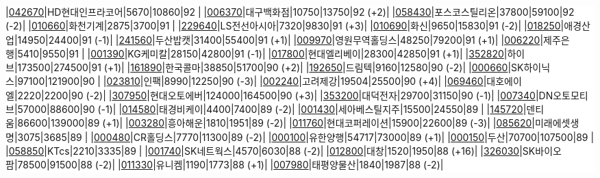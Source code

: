 |[042670](https://finance.daum.net/quotes/A042670)|HD현대인프라코어|5670|10860|92 |
|[006370](https://finance.daum.net/quotes/A006370)|대구백화점|10750|13750|92 (+2)|
|[058430](https://finance.daum.net/quotes/A058430)|포스코스틸리온|37800|59100|92 (-2)|
|[010660](https://finance.daum.net/quotes/A010660)|화천기계|2875|3700|91 |
|[229640](https://finance.daum.net/quotes/A229640)|LS전선아시아|7320|9830|91 (+3)|
|[010690](https://finance.daum.net/quotes/A010690)|화신|9650|15830|91 (-2)|
|[018250](https://finance.daum.net/quotes/A018250)|애경산업|14950|24400|91 (-1)|
|[241560](https://finance.daum.net/quotes/A241560)|두산밥캣|31400|55400|91 (+1)|
|[009970](https://finance.daum.net/quotes/A009970)|영원무역홀딩스|48250|79200|91 (+1)|
|[006220](https://finance.daum.net/quotes/A006220)|제주은행|5410|9550|91 |
|[001390](https://finance.daum.net/quotes/A001390)|KG케미칼|28150|42800|91 (-1)|
|[017800](https://finance.daum.net/quotes/A017800)|현대엘리베이|28300|42850|91 (+1)|
|[352820](https://finance.daum.net/quotes/A352820)|하이브|173500|274500|91 (+1)|
|[161890](https://finance.daum.net/quotes/A161890)|한국콜마|38850|51700|90 (+2)|
|[192650](https://finance.daum.net/quotes/A192650)|드림텍|9160|12580|90 (-2)|
|[000660](https://finance.daum.net/quotes/A000660)|SK하이닉스|97100|121900|90 |
|[023810](https://finance.daum.net/quotes/A023810)|인팩|8990|12250|90 (-3)|
|[002240](https://finance.daum.net/quotes/A002240)|고려제강|19504|25500|90 (+4)|
|[069460](https://finance.daum.net/quotes/A069460)|대호에이엘|2220|2200|90 (-2)|
|[307950](https://finance.daum.net/quotes/A307950)|현대오토에버|124000|164500|90 (+3)|
|[353200](https://finance.daum.net/quotes/A353200)|대덕전자|29700|31150|90 (-1)|
|[007340](https://finance.daum.net/quotes/A007340)|DN오토모티브|57000|88600|90 (-1)|
|[014580](https://finance.daum.net/quotes/A014580)|태경비케이|4400|7400|89 (-2)|
|[001430](https://finance.daum.net/quotes/A001430)|세아베스틸지주|15500|24550|89 |
|[145720](https://finance.daum.net/quotes/A145720)|덴티움|86600|139000|89 (+1)|
|[003280](https://finance.daum.net/quotes/A003280)|흥아해운|1810|1951|89 (-2)|
|[011760](https://finance.daum.net/quotes/A011760)|현대코퍼레이션|15900|22600|89 (-3)|
|[085620](https://finance.daum.net/quotes/A085620)|미래에셋생명|3075|3685|89 |
|[000480](https://finance.daum.net/quotes/A000480)|CR홀딩스|7770|11300|89 (-2)|
|[000100](https://finance.daum.net/quotes/A000100)|유한양행|54717|73000|89 (+1)|
|[000150](https://finance.daum.net/quotes/A000150)|두산|70700|107500|89 |
|[058850](https://finance.daum.net/quotes/A058850)|KTcs|2210|3335|89 |
|[001740](https://finance.daum.net/quotes/A001740)|SK네트웍스|4570|6030|88 (-2)|
|[012800](https://finance.daum.net/quotes/A012800)|대창|1520|1950|88 (+16)|
|[326030](https://finance.daum.net/quotes/A326030)|SK바이오팜|78500|91500|88 (-2)|
|[011330](https://finance.daum.net/quotes/A011330)|유니켐|1190|1773|88 (+1)|
|[007980](https://finance.daum.net/quotes/A007980)|태평양물산|1840|1987|88 (-2)|